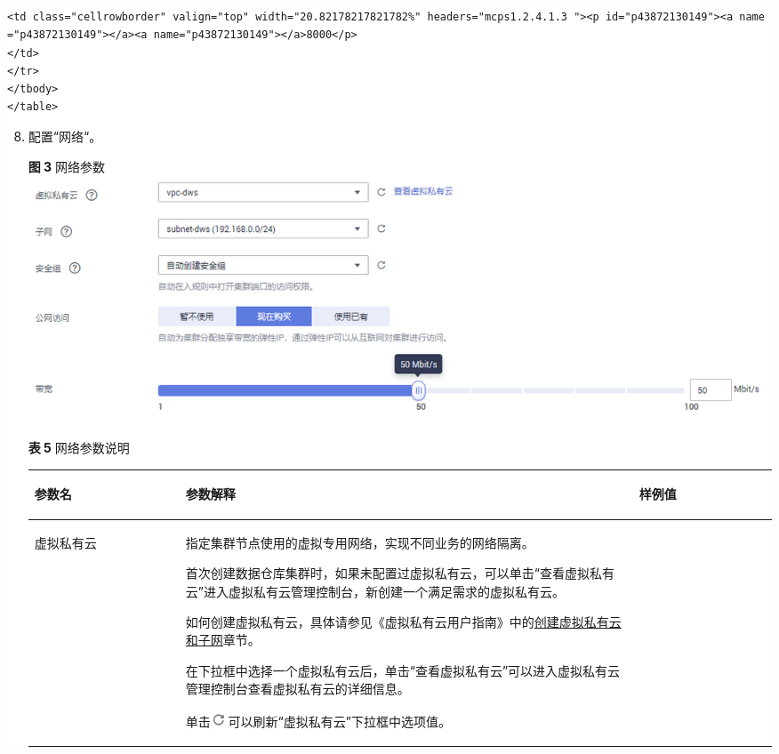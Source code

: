     <td class="cellrowborder" valign="top" width="20.82178217821782%" headers="mcps1.2.4.1.3 "><p id="p43872130149"><a name="p43872130149"></a><a name="p43872130149"></a>8000</p>
    </td>
    </tr>
    </tbody>
    </table>

8.  配置“网络“。

    **图 3**  网络参数<a name="fig1216033645212"></a>  
    ![](figures/网络参数.png "网络参数")

    **表 5**  网络参数说明

    <a name="table16335123418419"></a>
    <table><thead align="left"><tr id="row3540181381411"><th class="cellrowborder" valign="top" width="20.32673267326733%" id="mcps1.2.4.1.1"><p id="p1540313181410"><a name="p1540313181410"></a><a name="p1540313181410"></a><strong id="b95451913111416"><a name="b95451913111416"></a><a name="b95451913111416"></a>参数名</strong></p>
    </th>
    <th class="cellrowborder" valign="top" width="60.99009900990099%" id="mcps1.2.4.1.2"><p id="p7540313141414"><a name="p7540313141414"></a><a name="p7540313141414"></a><strong id="b85461813181419"><a name="b85461813181419"></a><a name="b85461813181419"></a>参数解释</strong></p>
    </th>
    <th class="cellrowborder" valign="top" width="18.683168316831683%" id="mcps1.2.4.1.3"><p id="p65405135141"><a name="p65405135141"></a><a name="p65405135141"></a><strong id="b1154691312147"><a name="b1154691312147"></a><a name="b1154691312147"></a>样例值</strong></p>
    </th>
    </tr>
    </thead>
    <tbody><tr id="row1540171331413"><td class="cellrowborder" valign="top" width="20.32673267326733%" headers="mcps1.2.4.1.1 "><p id="p454011136140"><a name="p454011136140"></a><a name="p454011136140"></a>虚拟私有云</p>
    </td>
    <td class="cellrowborder" valign="top" width="60.99009900990099%" headers="mcps1.2.4.1.2 "><p id="p17540313111411"><a name="p17540313111411"></a><a name="p17540313111411"></a>指定集群节点使用的虚拟专用网络，实现不同业务的网络隔离。</p>
    <p id="p0540151317149"><a name="p0540151317149"></a><a name="p0540151317149"></a>首次创建数据仓库集群时，如果未配置过虚拟私有云，可以单击<span class="uicontrol" id="uicontrol654961311141"><a name="uicontrol654961311141"></a><a name="uicontrol654961311141"></a>“查看虚拟私有云”</span>进入虚拟私有云管理控制台，新创建一个满足需求的虚拟私有云。</p>
    <p id="p354071315144"><a name="p354071315144"></a><a name="p354071315144"></a>如何创建虚拟私有云，具体请参见《虚拟私有云用户指南》中的<a href="https://support.huaweicloud.com/usermanual-vpc/zh-cn_topic_0013935842.html" target="_blank" rel="noopener noreferrer">创建虚拟私有云和子网</a>章节。</p>
    <p id="p16541181391415"><a name="p16541181391415"></a><a name="p16541181391415"></a>在下拉框中选择一个虚拟私有云后，单击<span class="uicontrol" id="uicontrol3556151320149"><a name="uicontrol3556151320149"></a><a name="uicontrol3556151320149"></a>“查看虚拟私有云”</span>可以进入虚拟私有云管理控制台查看虚拟私有云的详细信息。</p>
    <p id="p3541151301418"><a name="p3541151301418"></a><a name="p3541151301418"></a>单击<a name="image15726345135818"></a><a name="image15726345135818"></a><span><img id="image15726345135818" src="figures/refresh1.png" width="19.796119" height="17.596432"></span>可以刷新<span class="parmname" id="parmname125571213191414"><a name="parmname125571213191414"></a><a name="parmname125571213191414"></a>“虚拟私有云”</span>下拉框中选项值。</p>
    </td>